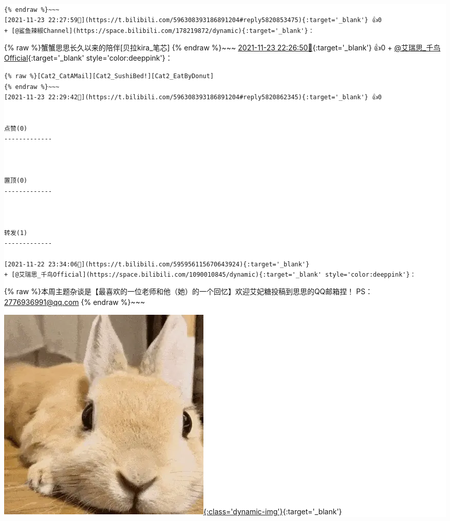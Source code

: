 ~~~
{% endraw %}~~~
[2021-11-23 22:27:59🔗](https://t.bilibili.com/596308393186891204#reply5820853475){:target='_blank'} 👍0
+ [@鲨鱼辣椒Channel](https://space.bilibili.com/178219872/dynamic){:target='_blank'}：
~~~
{% raw %}蟹蟹思思长久以来的陪伴[贝拉kira_笔芯]
{% endraw %}~~~
[2021-11-23 22:26:50🔗](https://t.bilibili.com/596308393186891204#reply5820850854){:target='_blank'} 👍0
    + [@艾瑞思_千鸟Official](https://space.bilibili.com/1090010845/dynamic){:target='_blank' style='color:deeppink'}：
~~~
{% raw %}[Cat2_CatAMail][Cat2_SushiBed!][Cat2_EatByDonut]
{% endraw %}~~~
[2021-11-23 22:29:42🔗](https://t.bilibili.com/596308393186891204#reply5820862345){:target='_blank'} 👍0


点赞(0)
-------------



置顶(0)
-------------



转发(1)
-------------

[2021-11-22 23:34:06🔗](https://t.bilibili.com/595956115670643924){:target='_blank'}
+ [@艾瑞思_千鸟Official](https://space.bilibili.com/1090010845/dynamic){:target='_blank' style='color:deeppink'}：
~~~
{% raw %}本周主题杂谈是【最喜欢的一位老师和他（她）的一个回忆】欢迎艾妃糖投稿到思思的QQ邮箱捏！
PS：2776936991@qq.com
{% endraw %}~~~


[![img](/images/0d71249eb4bf7087ed156dd43a5f3759939dff79.gif){:class='dynamic-img'}](/images/0d71249eb4bf7087ed156dd43a5f3759939dff79.gif){:target='_blank'}
